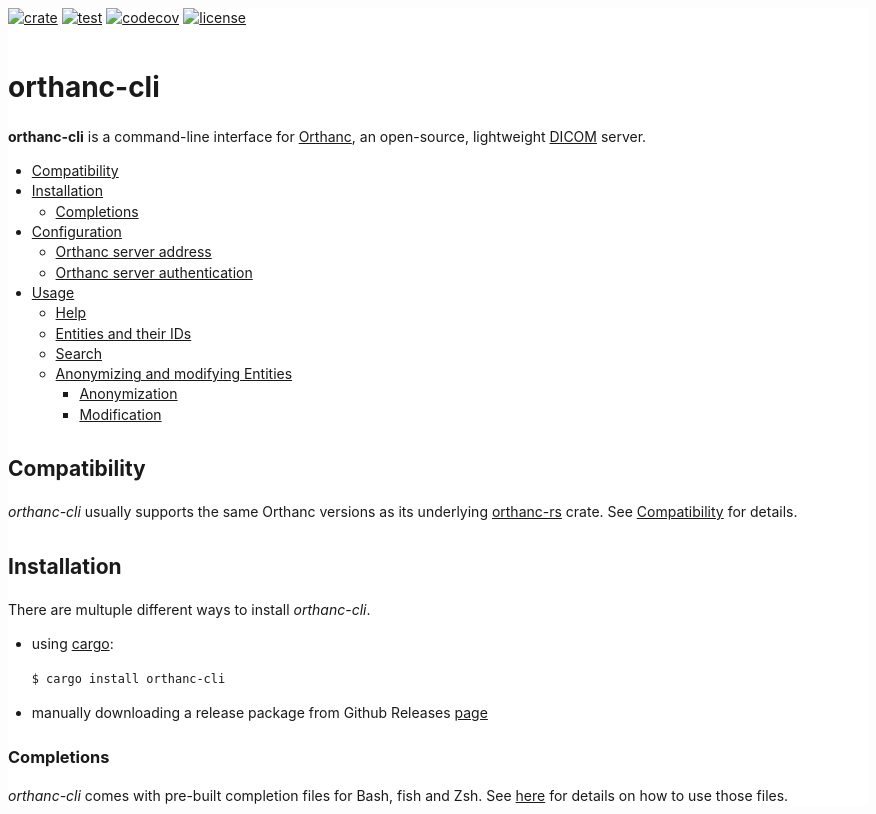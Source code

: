 [![crate](https://img.shields.io/crates/v/orthanc-cli.svg)](https://crates.io/crates/orthanc-cli)
[![test](https://github.com/Ch00k/orthanc-cli/workflows/tests/badge.svg)](https://github.com/Ch00k/orthanc-cli/actions)
[![codecov](https://codecov.io/gh/Ch00k/orthanc-cli/branch/master/graphs/badge.svg)](https://codecov.io/github/Ch00k/orthanc-cli)
[![license](https://img.shields.io/crates/l/orthanc.svg)](./UNLICENSE)

# orthanc-cli

**orthanc-cli** is a command-line interface for
[Orthanc](https://www.orthanc-server.com), an open-source, lightweight [DICOM](https://en.wikipedia.org/wiki/DICOM)
server.


* [Compatibility](#compatibility)
* [Installation](#installation)
  * [Completions](#completions)
* [Configuration](#configuration)
  * [Orthanc server address](#orthanc-server-address)
  * [Orthanc server authentication](#orthanc-server-authentication)
* [Usage](#usage)
  * [Help](#help)
  * [Entities and their IDs](#entities-and-their-ids)
  * [Search](#search)
  * [Anonymizing and modifying Entities](#anonymizing-and-modifying-entities)
    * [Anonymization](#anonymization)
    * [Modification](#modification)


## Compatibility

_orthanc-cli_ usually supports the same Orthanc versions as its underlying [orthanc-rs](https://crates.io/crates/orthanc)
crate. See [Compatibility](https://github.com/Ch00k/orthanc-rs#compatibility) for details.

## Installation

There are multuple different ways to install _orthanc-cli_.

* using [cargo](https://doc.rust-lang.org/cargo):

  ```
  $ cargo install orthanc-cli
  ```

* manually downloading a release package from Github Releases [page](https://github.com/Ch00k/orthanc-cli/releases)

### Completions

_orthanc-cli_ comes with pre-built completion files for Bash, fish and Zsh. See [here](./completion/README.md) for
details on how to use those files.
